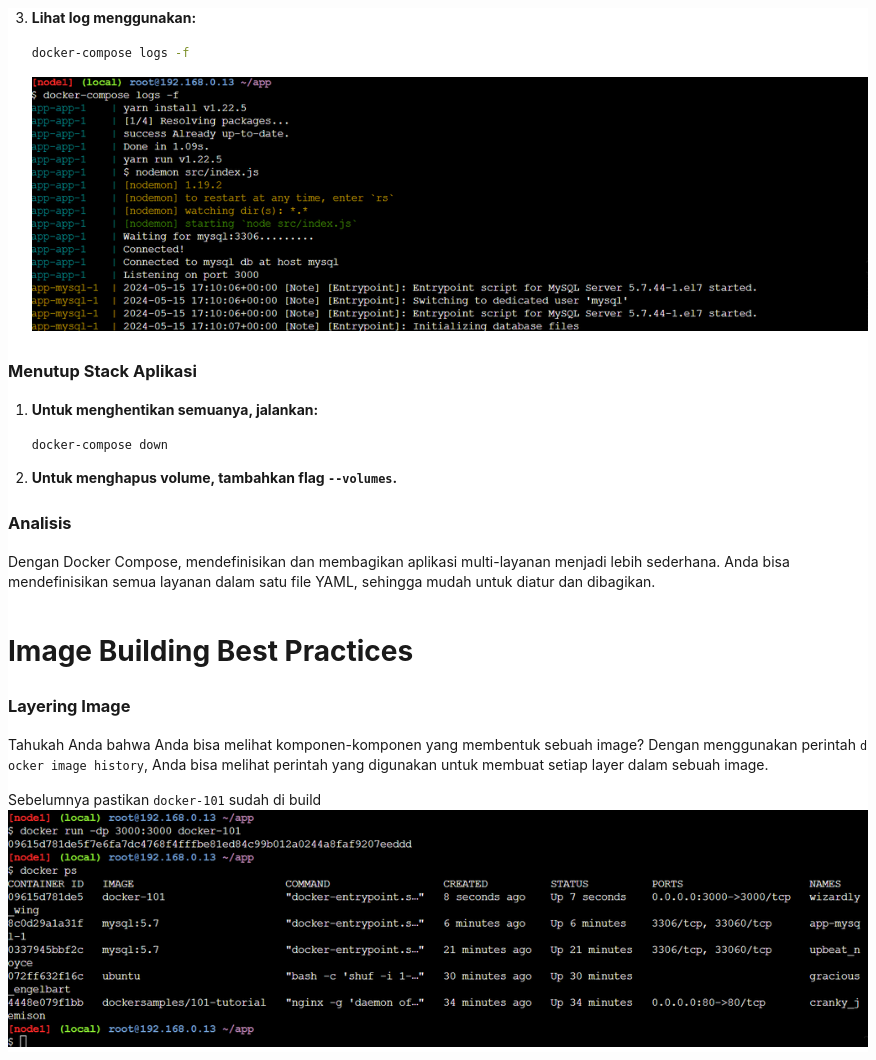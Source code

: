 3. **Lihat log menggunakan:**
   ```bash
   docker-compose logs -f
   ```
   <img src="img/7.5.png" width="100%" height="auto">

### Menutup Stack Aplikasi

1. **Untuk menghentikan semuanya, jalankan:**
   ```bash
   docker-compose down
   ```

2. **Untuk menghapus volume, tambahkan flag `--volumes`.**

### Analisis
Dengan Docker Compose, mendefinisikan dan membagikan aplikasi multi-layanan menjadi lebih sederhana. Anda bisa mendefinisikan semua layanan dalam satu file YAML, sehingga mudah untuk diatur dan dibagikan.

# Image Building Best Practices
### Layering Image
Tahukah Anda bahwa Anda bisa melihat komponen-komponen yang membentuk sebuah image? Dengan menggunakan perintah `docker image history`, Anda bisa melihat perintah yang digunakan untuk membuat setiap layer dalam sebuah image.

Sebelumnya pastikan `docker-101` sudah di build
<img src="img/8.1.0.png" width="100%" height="auto">
